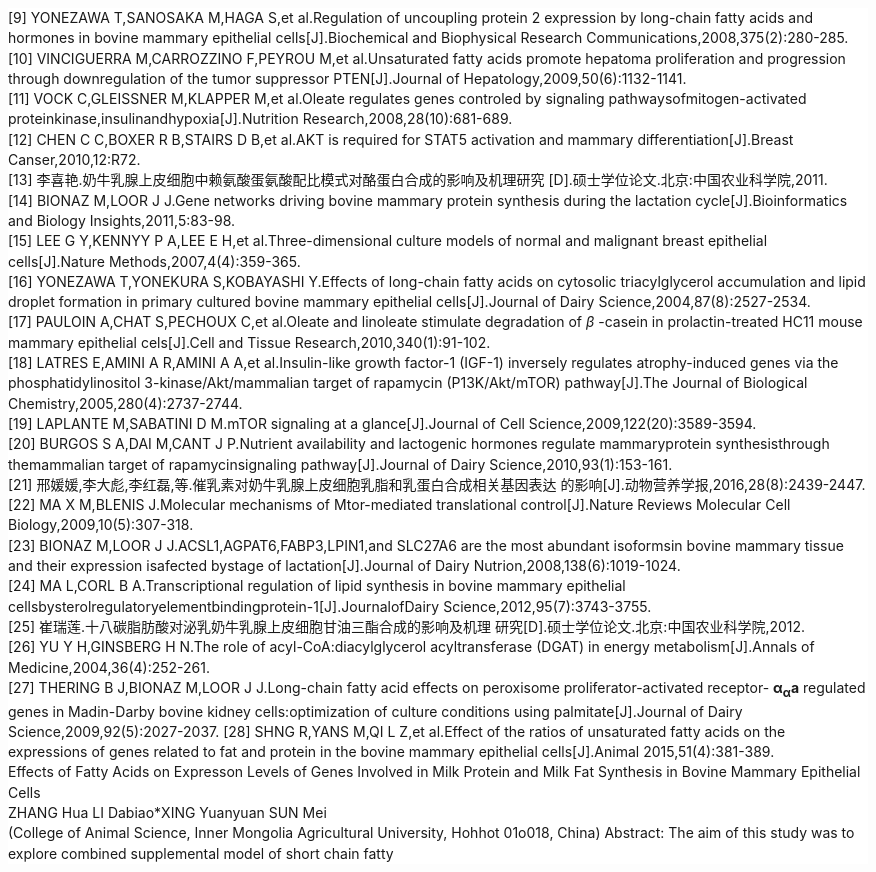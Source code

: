 [9] YONEZAWA T,SANOSAKA M,HAGA S,et al.Regulation of uncoupling protein 2 expression by long-chain fatty acids and hormones in bovine mammary epithelial cells[J].Biochemical and Biophysical Research Communications,2008,375(2):280-285. [10] VINCIGUERRA M,CARROZZINO F,PEYROU M,et al.Unsaturated fatty acids promote hepatoma proliferation and progression through downregulation of the tumor suppressor PTEN[J].Journal of Hepatology,2009,50(6):1132-1141.   
[11] VOCK C,GLEISSNER M,KLAPPER M,et al.Oleate regulates genes controled by signaling pathwaysofmitogen-activated proteinkinase,insulinandhypoxia[J].Nutrition Research,2008,28(10):681-689.   
[12] CHEN C C,BOXER R B,STAIRS D B,et al.AKT is required for STAT5 activation and mammary differentiation[J].Breast Canser,2010,12:R72.   
[13] 李喜艳.奶牛乳腺上皮细胞中赖氨酸蛋氨酸配比模式对酪蛋白合成的影响及机理研究 [D].硕士学位论文.北京:中国农业科学院,2011.   
[14] BIONAZ M,LOOR J J.Gene networks driving bovine mammary protein synthesis during the lactation cycle[J].Bioinformatics and Biology Insights,2011,5:83-98.   
[15] LEE G Y,KENNYY P A,LEE E H,et al.Three-dimensional culture models of normal and malignant breast epithelial cells[J].Nature Methods,2007,4(4):359-365.   
[16] YONEZAWA T,YONEKURA S,KOBAYASHI Y.Effects of long-chain fatty acids on cytosolic triacylglycerol accumulation and lipid droplet formation in primary cultured bovine mammary epithelial cells[J].Journal of Dairy Science,2004,87(8):2527-2534.   
[17] PAULOIN A,CHAT S,PECHOUX C,et al.Oleate and linoleate stimulate degradation of $\beta$ -casein in prolactin-treated HC11 mouse mammary epithelial cels[J].Cell and Tissue Research,2010,340(1):91-102.   
[18] LATRES E,AMINI A R,AMINI A A,et al.Insulin-like growth factor-1 (IGF-1) inversely regulates atrophy-induced genes via the phosphatidylinositol 3-kinase/Akt/mammalian target of rapamycin (P13K/Akt/mTOR) pathway[J].The Journal of Biological Chemistry,2005,280(4):2737-2744.   
[19] LAPLANTE M,SABATINI D M.mTOR signaling at a glance[J].Journal of Cell Science,2009,122(20):3589-3594.   
[20] BURGOS S A,DAI M,CANT J P.Nutrient availability and lactogenic hormones regulate mammaryprotein synthesisthrough themammalian target of rapamycinsignaling pathway[J].Journal of Dairy Science,2010,93(1):153-161.   
[21] 邢媛媛,李大彪,李红磊,等.催乳素对奶牛乳腺上皮细胞乳脂和乳蛋白合成相关基因表达 的影响[J].动物营养学报,2016,28(8):2439-2447.   
[22] MA X M,BLENIS J.Molecular mechanisms of Mtor-mediated translational control[J].Nature Reviews Molecular Cell Biology,2009,10(5):307-318.   
[23] BIONAZ M,LOOR J J.ACSL1,AGPAT6,FABP3,LPIN1,and SLC27A6 are the most abundant isoformsin bovine mammary tissue and their expression isafected bystage of lactation[J].Journal of Dairy Nutrion,2008,138(6):1019-1024.   
[24] MA L,CORL B A.Transcriptional regulation of lipid synthesis in bovine mammary epithelial cellsbysterolregulatoryelementbindingprotein-1[J].JournalofDairy Science,2012,95(7):3743-3755.   
[25] 崔瑞莲.十八碳脂肪酸对泌乳奶牛乳腺上皮细胞甘油三酯合成的影响及机理 研究[D].硕士学位论文.北京:中国农业科学院,2012.   
[26] YU Y H,GINSBERG H N.The role of acyl-CoA:diacylglycerol acyltransferase (DGAT) in energy metabolism[J].Annals of Medicine,2004,36(4):252-261.   
[27] THERING B J,BIONAZ M,LOOR J J.Long-chain fatty acid effects on peroxisome proliferator-activated receptor- $\mathbf { \alpha } _ { \mathbf { \alpha } } \mathbf { a }$ regulated genes in Madin-Darby bovine kidney cells:optimization of culture conditions using palmitate[J].Journal of Dairy Science,2009,92(5):2027-2037. [28] SHNG R,YANS M,QI L Z,et al.Effect of the ratios of unsaturated fatty acids on the expressions of genes related to fat and protein in the bovine mammary epithelial cells[J].Animal 2015,51(4):381-389.   
Effects of Fatty Acids on Expresson Levels of Genes Involved in Milk Protein and Milk Fat Synthesis in Bovine Mammary Epithelial Cells   
ZHANG Hua LI Dabiao\*XING Yuanyuan SUN Mei   
(College of Animal Science, Inner Mongolia Agricultural University, Hohhot 01o018, China) Abstract: The aim of this study was to explore combined supplemental model of short chain fatty
